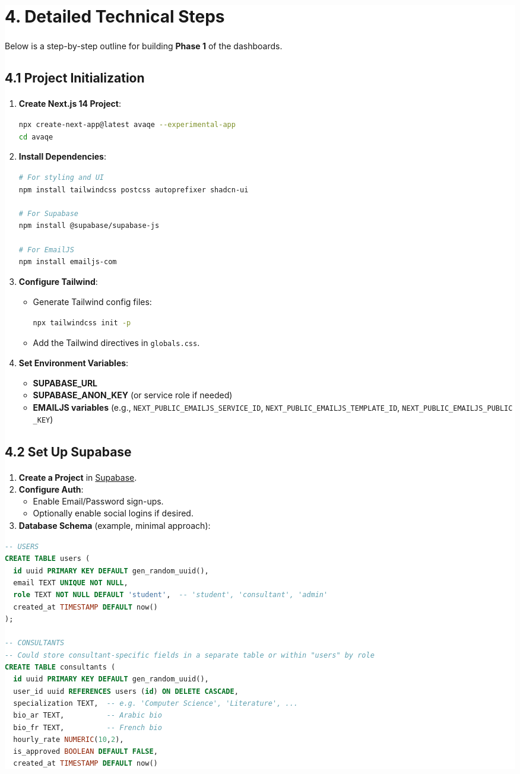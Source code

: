 
# 4. **Detailed Technical Steps**

Below is a step-by-step outline for building **Phase 1** of the dashboards.

## 4.1 **Project Initialization**

1. **Create Next.js 14 Project**:  
   ```bash
   npx create-next-app@latest avaqe --experimental-app
   cd avaqe
   ```
2. **Install Dependencies**:  
   ```bash
   # For styling and UI
   npm install tailwindcss postcss autoprefixer shadcn-ui
   
   # For Supabase
   npm install @supabase/supabase-js
   
   # For EmailJS
   npm install emailjs-com
   ```
3. **Configure Tailwind**:  
   - Generate Tailwind config files:
     ```bash
     npx tailwindcss init -p
     ```
   - Add the Tailwind directives in `globals.css`.

4. **Set Environment Variables**:  
   - **SUPABASE_URL**  
   - **SUPABASE_ANON_KEY** (or service role if needed)  
   - **EMAILJS variables** (e.g., `NEXT_PUBLIC_EMAILJS_SERVICE_ID`, `NEXT_PUBLIC_EMAILJS_TEMPLATE_ID`, `NEXT_PUBLIC_EMAILJS_PUBLIC_KEY`)

## 4.2 **Set Up Supabase**

1. **Create a Project** in [Supabase](https://app.supabase.com/).  
2. **Configure Auth**:  
   - Enable Email/Password sign-ups.  
   - Optionally enable social logins if desired.  
3. **Database Schema** (example, minimal approach):

```sql
-- USERS
CREATE TABLE users (
  id uuid PRIMARY KEY DEFAULT gen_random_uuid(),
  email TEXT UNIQUE NOT NULL,
  role TEXT NOT NULL DEFAULT 'student',  -- 'student', 'consultant', 'admin'
  created_at TIMESTAMP DEFAULT now()
);

-- CONSULTANTS
-- Could store consultant-specific fields in a separate table or within "users" by role
CREATE TABLE consultants (
  id uuid PRIMARY KEY DEFAULT gen_random_uuid(),
  user_id uuid REFERENCES users (id) ON DELETE CASCADE,
  specialization TEXT,  -- e.g. 'Computer Science', 'Literature', ...
  bio_ar TEXT,          -- Arabic bio
  bio_fr TEXT,          -- French bio
  hourly_rate NUMERIC(10,2),
  is_approved BOOLEAN DEFAULT FALSE,
  created_at TIMESTAMP DEFAULT now()
```